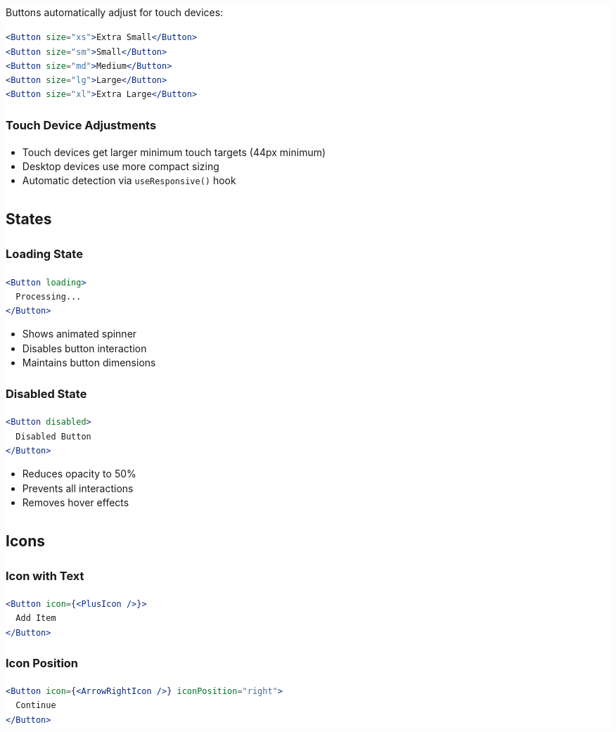 Buttons automatically adjust for touch devices:

```jsx
<Button size="xs">Extra Small</Button>
<Button size="sm">Small</Button>
<Button size="md">Medium</Button>
<Button size="lg">Large</Button>
<Button size="xl">Extra Large</Button>
```

### Touch Device Adjustments
- Touch devices get larger minimum touch targets (44px minimum)
- Desktop devices use more compact sizing
- Automatic detection via `useResponsive()` hook

## States

### Loading State
```jsx
<Button loading>
  Processing...
</Button>
```
- Shows animated spinner
- Disables button interaction
- Maintains button dimensions

### Disabled State
```jsx
<Button disabled>
  Disabled Button
</Button>
```
- Reduces opacity to 50%
- Prevents all interactions
- Removes hover effects

## Icons

### Icon with Text
```jsx
<Button icon={<PlusIcon />}>
  Add Item
</Button>
```

### Icon Position
```jsx
<Button icon={<ArrowRightIcon />} iconPosition="right">
  Continue
</Button>
```

